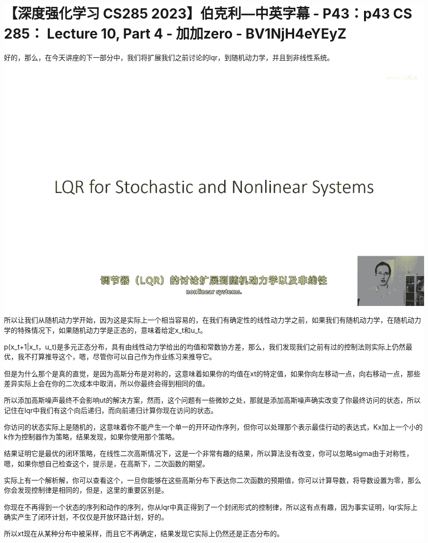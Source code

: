 # 【深度强化学习 CS285 2023】伯克利—中英字幕 - P43：p43 CS 285： Lecture 10, Part 4 - 加加zero - BV1NjH4eYEyZ

好的，那么，在今天讲座的下一部分中，我们将扩展我们之前讨论的lqr，到随机动力学，并且到非线性系统。

![](img/3f68209538fc2a2fdd0b8f26f310abbd_1.png)

所以让我们从随机动力学开始，因为这是实际上一个相当容易的，在我们有确定性的线性动力学之前，如果我们有随机动力学，在随机动力学的特殊情况下，如果随机动力学是正态的，意味着给定x_t和u_t。

p(x_t+1|x_t，u_t)是多元正态分布，具有由线性动力学给出的均值和常数协方差，那么，我们发现我们之前有过的控制法则实际上仍然最优，我不打算推导这个，嗯，尽管你可以自己作为作业练习来推导它。

但是为什么那个是真的直觉，是因为高斯分布是对称的，这意味着如果你的均值在xt的特定值，如果你向左移动一点，向右移动一点，那些差异实际上会在你的二次成本中取消，所以你最终会得到相同的值。

所以添加高斯噪声最终不会影响ut的解决方案，然而，这个问题有一些微妙之处，那就是添加高斯噪声确实改变了你最终访问的状态，所以记住在lqr中我们有这个向后递归，而向前递归计算你现在访问的状态。

你访问的状态实际上是随机的，这意味着你不能产生一个单一的开环动作序列，但你可以处理那个表示最佳行动的表达式，Kx加上一个小的k作为控制器作为策略，结果发现，如果你使用那个策略。

结果证明它是最优的闭环策略，在线性二次高斯情况下，这是一个非常有趣的结果，所以算法没有改变，你可以忽略sigma由于对称性，嗯，如果你想自己检查这个，提示是，在高斯下，二次函数的期望。

实际上有一个解析解，你可以查看这个，一旦你能够在这些高斯分布下表达你二次函数的预期值，你可以计算导数，将导数设置为零，那么你会发现控制律是相同的，但是，这里的重要区别是。

你现在不再得到一个状态的序列和动作的序列，你从lqr中真正得到了一个封闭形式的控制律，所以这有点有趣，因为事实证明，lqr实际上确实产生了闭环计划，不仅仅是开放环路计划，好的。

所以xt现在从某种分布中被采样，而且它不再确定，结果发现它实际上仍然还是正态分布的。
